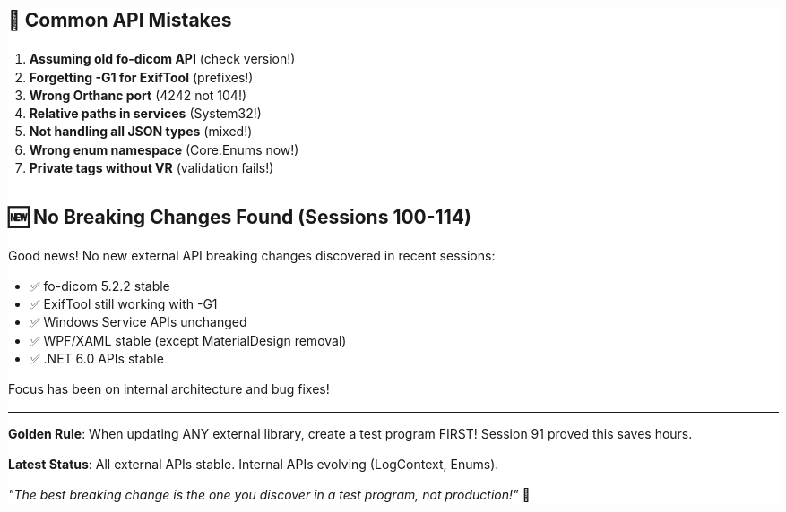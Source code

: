 ## 🚫 Common API Mistakes

1. **Assuming old fo-dicom API** (check version!)
2. **Forgetting -G1 for ExifTool** (prefixes!)
3. **Wrong Orthanc port** (4242 not 104!)
4. **Relative paths in services** (System32!)
5. **Not handling all JSON types** (mixed!)
6. **Wrong enum namespace** (Core.Enums now!)
7. **Private tags without VR** (validation fails!)

## 🆕 No Breaking Changes Found (Sessions 100-114)

Good news! No new external API breaking changes discovered in recent sessions:
- ✅ fo-dicom 5.2.2 stable
- ✅ ExifTool still working with -G1
- ✅ Windows Service APIs unchanged
- ✅ WPF/XAML stable (except MaterialDesign removal)
- ✅ .NET 6.0 APIs stable

Focus has been on internal architecture and bug fixes!

---

**Golden Rule**: When updating ANY external library, create a test program FIRST! Session 91 proved this saves hours.

**Latest Status**: All external APIs stable. Internal APIs evolving (LogContext, Enums).

*"The best breaking change is the one you discover in a test program, not production!"* 🧪
